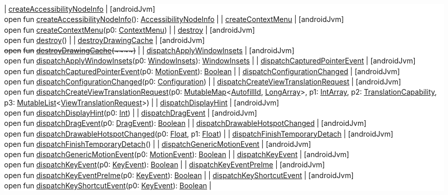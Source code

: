 | [createAccessibilityNodeInfo](../../io.github.sceneview.texture/-view-stream/index.md#2022625754%2FFunctions%2F-602047187) | [androidJvm]<br>open fun [createAccessibilityNodeInfo](../../io.github.sceneview.texture/-view-stream/index.md#2022625754%2FFunctions%2F-602047187)(): [AccessibilityNodeInfo](https://developer.android.com/reference/kotlin/android/view/accessibility/AccessibilityNodeInfo.html) |
| [createContextMenu](../../io.github.sceneview.texture/-view-stream/index.md#-1418763194%2FFunctions%2F-602047187) | [androidJvm]<br>open fun [createContextMenu](../../io.github.sceneview.texture/-view-stream/index.md#-1418763194%2FFunctions%2F-602047187)(p0: [ContextMenu](https://developer.android.com/reference/kotlin/android/view/ContextMenu.html)) |
| [destroy](destroy.md) | [androidJvm]<br>open fun [destroy](destroy.md)() |
| [destroyDrawingCache](../../io.github.sceneview.texture/-view-stream/index.md#-1451492642%2FFunctions%2F-602047187) | [androidJvm]<br>~~open~~ ~~fun~~ [~~destroyDrawingCache~~](../../io.github.sceneview.texture/-view-stream/index.md#-1451492642%2FFunctions%2F-602047187)~~(~~~~)~~ |
| [dispatchApplyWindowInsets](index.md#809360176%2FFunctions%2F-602047187) | [androidJvm]<br>open fun [dispatchApplyWindowInsets](index.md#809360176%2FFunctions%2F-602047187)(p0: [WindowInsets](https://developer.android.com/reference/kotlin/android/view/WindowInsets.html)): [WindowInsets](https://developer.android.com/reference/kotlin/android/view/WindowInsets.html) |
| [dispatchCapturedPointerEvent](index.md#420558671%2FFunctions%2F-602047187) | [androidJvm]<br>open fun [dispatchCapturedPointerEvent](index.md#420558671%2FFunctions%2F-602047187)(p0: [MotionEvent](https://developer.android.com/reference/kotlin/android/view/MotionEvent.html)): [Boolean](https://kotlinlang.org/api/latest/jvm/stdlib/kotlin/-boolean/index.html) |
| [dispatchConfigurationChanged](index.md#1619936392%2FFunctions%2F-602047187) | [androidJvm]<br>open fun [dispatchConfigurationChanged](index.md#1619936392%2FFunctions%2F-602047187)(p0: [Configuration](https://developer.android.com/reference/kotlin/android/content/res/Configuration.html)) |
| [dispatchCreateViewTranslationRequest](index.md#-1736323042%2FFunctions%2F-602047187) | [androidJvm]<br>open fun [dispatchCreateViewTranslationRequest](index.md#-1736323042%2FFunctions%2F-602047187)(p0: [MutableMap](https://kotlinlang.org/api/latest/jvm/stdlib/kotlin.collections/-mutable-map/index.html)&lt;[AutofillId](https://developer.android.com/reference/kotlin/android/view/autofill/AutofillId.html), [LongArray](https://kotlinlang.org/api/latest/jvm/stdlib/kotlin/-long-array/index.html)&gt;, p1: [IntArray](https://kotlinlang.org/api/latest/jvm/stdlib/kotlin/-int-array/index.html), p2: [TranslationCapability](https://developer.android.com/reference/kotlin/android/view/translation/TranslationCapability.html), p3: [MutableList](https://kotlinlang.org/api/latest/jvm/stdlib/kotlin.collections/-mutable-list/index.html)&lt;[ViewTranslationRequest](https://developer.android.com/reference/kotlin/android/view/translation/ViewTranslationRequest.html)&gt;) |
| [dispatchDisplayHint](index.md#-761960725%2FFunctions%2F-602047187) | [androidJvm]<br>open fun [dispatchDisplayHint](index.md#-761960725%2FFunctions%2F-602047187)(p0: [Int](https://kotlinlang.org/api/latest/jvm/stdlib/kotlin/-int/index.html)) |
| [dispatchDragEvent](index.md#-1300324524%2FFunctions%2F-602047187) | [androidJvm]<br>open fun [dispatchDragEvent](index.md#-1300324524%2FFunctions%2F-602047187)(p0: [DragEvent](https://developer.android.com/reference/kotlin/android/view/DragEvent.html)): [Boolean](https://kotlinlang.org/api/latest/jvm/stdlib/kotlin/-boolean/index.html) |
| [dispatchDrawableHotspotChanged](index.md#-973613954%2FFunctions%2F-602047187) | [androidJvm]<br>open fun [dispatchDrawableHotspotChanged](index.md#-973613954%2FFunctions%2F-602047187)(p0: [Float](https://kotlinlang.org/api/latest/jvm/stdlib/kotlin/-float/index.html), p1: [Float](https://kotlinlang.org/api/latest/jvm/stdlib/kotlin/-float/index.html)) |
| [dispatchFinishTemporaryDetach](index.md#-1127733883%2FFunctions%2F-602047187) | [androidJvm]<br>open fun [dispatchFinishTemporaryDetach](index.md#-1127733883%2FFunctions%2F-602047187)() |
| [dispatchGenericMotionEvent](../../io.github.sceneview.texture/-view-stream/index.md#1299646589%2FFunctions%2F-602047187) | [androidJvm]<br>open fun [dispatchGenericMotionEvent](../../io.github.sceneview.texture/-view-stream/index.md#1299646589%2FFunctions%2F-602047187)(p0: [MotionEvent](https://developer.android.com/reference/kotlin/android/view/MotionEvent.html)): [Boolean](https://kotlinlang.org/api/latest/jvm/stdlib/kotlin/-boolean/index.html) |
| [dispatchKeyEvent](index.md#1008256724%2FFunctions%2F-602047187) | [androidJvm]<br>open fun [dispatchKeyEvent](index.md#1008256724%2FFunctions%2F-602047187)(p0: [KeyEvent](https://developer.android.com/reference/kotlin/android/view/KeyEvent.html)): [Boolean](https://kotlinlang.org/api/latest/jvm/stdlib/kotlin/-boolean/index.html) |
| [dispatchKeyEventPreIme](index.md#1015766418%2FFunctions%2F-602047187) | [androidJvm]<br>open fun [dispatchKeyEventPreIme](index.md#1015766418%2FFunctions%2F-602047187)(p0: [KeyEvent](https://developer.android.com/reference/kotlin/android/view/KeyEvent.html)): [Boolean](https://kotlinlang.org/api/latest/jvm/stdlib/kotlin/-boolean/index.html) |
| [dispatchKeyShortcutEvent](index.md#589450926%2FFunctions%2F-602047187) | [androidJvm]<br>open fun [dispatchKeyShortcutEvent](index.md#589450926%2FFunctions%2F-602047187)(p0: [KeyEvent](https://developer.android.com/reference/kotlin/android/view/KeyEvent.html)): [Boolean](https://kotlinlang.org/api/latest/jvm/stdlib/kotlin/-boolean/index.html) |